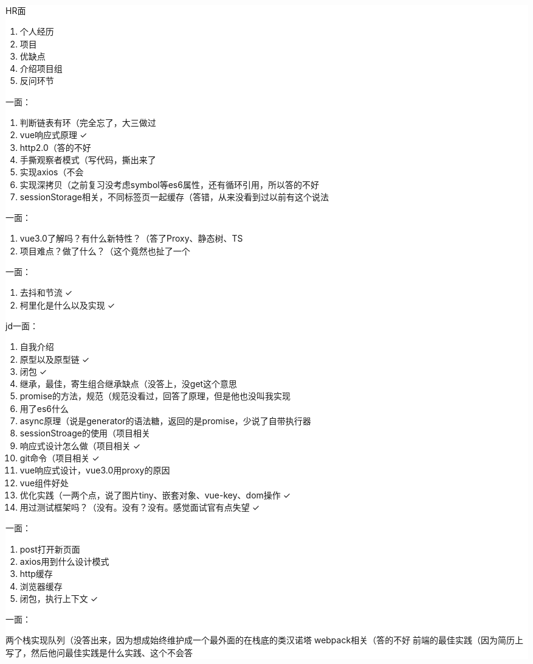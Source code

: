 HR面

1. 个人经历
2. 项目
3. 优缺点
4. 介绍项目组
5. 反问环节

一面：

1. 判断链表有环（完全忘了，大三做过
2. vue响应式原理    	✓
3. http2.0（答的不好
4. 手撕观察者模式（写代码，撕出来了
5. 实现axios（不会
6. 实现深拷贝（之前复习没考虑symbol等es6属性，还有循环引用，所以答的不好
7. sessionStorage相关，不同标签页一起缓存（答错，从来没看到过以前有这个说法

一面：

1. vue3.0了解吗？有什么新特性？（答了Proxy、静态树、TS
2. 项目难点？做了什么？（这个竟然也扯了一个

一面：

1. 去抖和节流    	✓
2. 柯里化是什么以及实现    	✓

jd一面：

1. 自我介绍
2. 原型以及原型链    	✓
3. 闭包    	✓
4. 继承，最佳，寄生组合继承缺点（没答上，没get这个意思
5. promise的方法，规范（规范没看过，回答了原理，但是他也没叫我实现
6. 用了es6什么
7. async原理（说是generator的语法糖，返回的是promise，少说了自带执行器
8. sessionStroage的使用（项目相关
9. 响应式设计怎么做（项目相关    	✓
10. git命令（项目相关    	✓
11. vue响应式设计，vue3.0用proxy的原因
12. vue组件好处
13. 优化实践（一两个点，说了图片tiny、嵌套对象、vue-key、dom操作    	✓
14. 用过测试框架吗？（没有。没有？没有。感觉面试官有点失望    	✓

一面：

1. post打开新页面
2. axios用到什么设计模式
3. http缓存
4. 浏览器缓存
5. 闭包，执行上下文    	✓

一面：

两个栈实现队列（没答出来，因为想成始终维护成一个最外面的在栈底的类汉诺塔
webpack相关（答的不好
前端的最佳实践（因为简历上写了，然后他问最佳实践是什么实践、这个不会答
